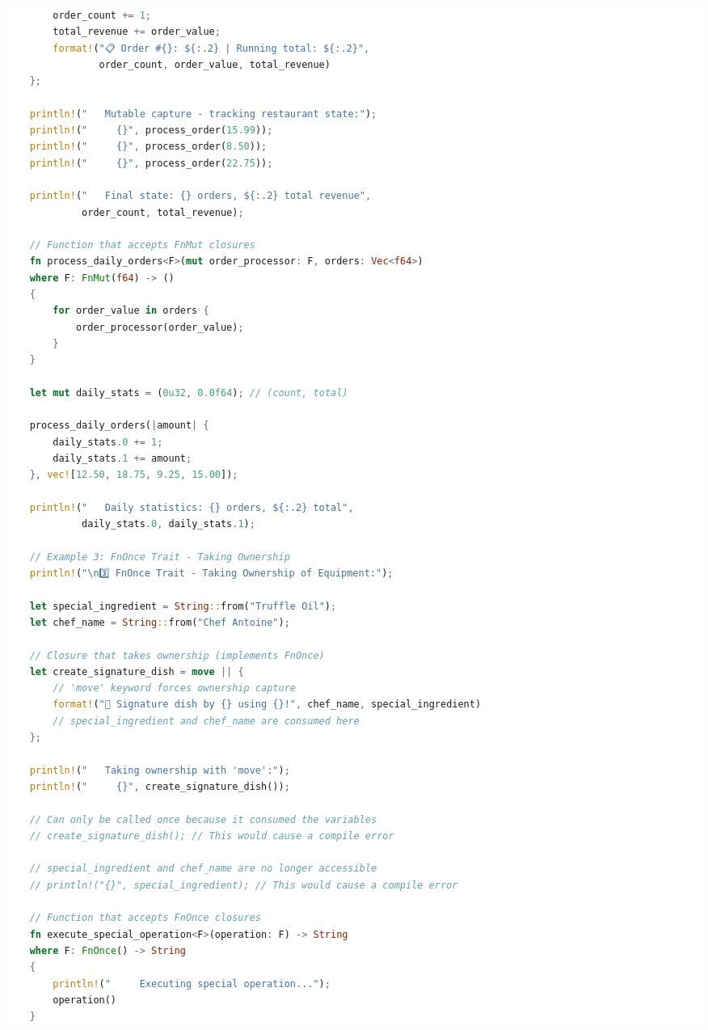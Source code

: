 ```rust
        order_count += 1;
        total_revenue += order_value;
        format!("📋 Order #{}: ${:.2} | Running total: ${:.2}",
                order_count, order_value, total_revenue)
    };

    println!("   Mutable capture - tracking restaurant state:");
    println!("     {}", process_order(15.99));
    println!("     {}", process_order(8.50));
    println!("     {}", process_order(22.75));

    println!("   Final state: {} orders, ${:.2} total revenue",
             order_count, total_revenue);

    // Function that accepts FnMut closures
    fn process_daily_orders<F>(mut order_processor: F, orders: Vec<f64>)
    where F: FnMut(f64) -> ()
    {
        for order_value in orders {
            order_processor(order_value);
        }
    }

    let mut daily_stats = (0u32, 0.0f64); // (count, total)

    process_daily_orders(|amount| {
        daily_stats.0 += 1;
        daily_stats.1 += amount;
    }, vec![12.50, 18.75, 9.25, 15.00]);

    println!("   Daily statistics: {} orders, ${:.2} total",
             daily_stats.0, daily_stats.1);

    // Example 3: FnOnce Trait - Taking Ownership
    println!("\n3️⃣ FnOnce Trait - Taking Ownership of Equipment:");

    let special_ingredient = String::from("Truffle Oil");
    let chef_name = String::from("Chef Antoine");

    // Closure that takes ownership (implements FnOnce)
    let create_signature_dish = move || {
        // 'move' keyword forces ownership capture
        format!("🍴 Signature dish by {} using {}!", chef_name, special_ingredient)
        // special_ingredient and chef_name are consumed here
    };

    println!("   Taking ownership with 'move':");
    println!("     {}", create_signature_dish());

    // Can only be called once because it consumed the variables
    // create_signature_dish(); // This would cause a compile error

    // special_ingredient and chef_name are no longer accessible
    // println!("{}", special_ingredient); // This would cause a compile error

    // Function that accepts FnOnce closures
    fn execute_special_operation<F>(operation: F) -> String
    where F: FnOnce() -> String
    {
        println!("     Executing special operation...");
        operation()
    }

```